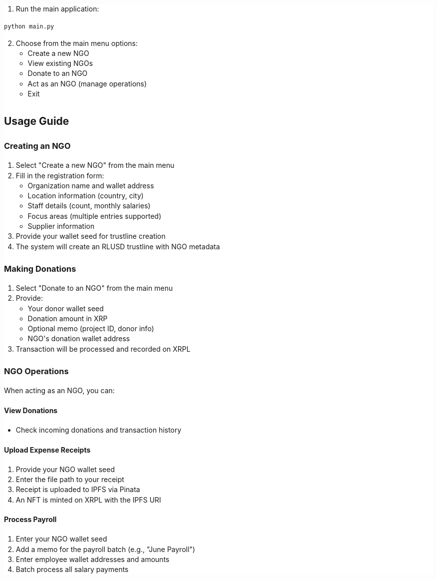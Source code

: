 1. Run the main application:
```bash
python main.py
```

2. Choose from the main menu options:
   - Create a new NGO
   - View existing NGOs
   - Donate to an NGO
   - Act as an NGO (manage operations)
   - Exit

## Usage Guide

### Creating an NGO

1. Select "Create a new NGO" from the main menu
2. Fill in the registration form:
   - Organization name and wallet address
   - Location information (country, city)
   - Staff details (count, monthly salaries)
   - Focus areas (multiple entries supported)
   - Supplier information
3. Provide your wallet seed for trustline creation
4. The system will create an RLUSD trustline with NGO metadata

### Making Donations

1. Select "Donate to an NGO" from the main menu
2. Provide:
   - Your donor wallet seed
   - Donation amount in XRP
   - Optional memo (project ID, donor info)
   - NGO's donation wallet address
3. Transaction will be processed and recorded on XRPL

### NGO Operations

When acting as an NGO, you can:

#### View Donations
- Check incoming donations and transaction history

#### Upload Expense Receipts
1. Provide your NGO wallet seed
2. Enter the file path to your receipt
3. Receipt is uploaded to IPFS via Pinata
4. An NFT is minted on XRPL with the IPFS URI

#### Process Payroll
1. Enter your NGO wallet seed
2. Add a memo for the payroll batch (e.g., "June Payroll")
3. Enter employee wallet addresses and amounts
4. Batch process all salary payments
